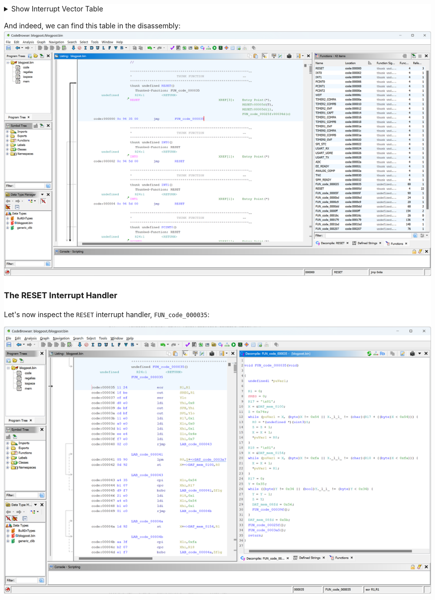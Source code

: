 <details><summary>Show Interrupt Vector Table</summary></details>

And indeed, we can find this table in the disassembly:
![IVT Table in Ghidra CodeBrowser](images/ivt.png)

### The RESET Interrupt Handler

Let's now inspect the `RESET` interrupt handler, `FUN_code_000035`:

![RESET function](images/reset.png)
